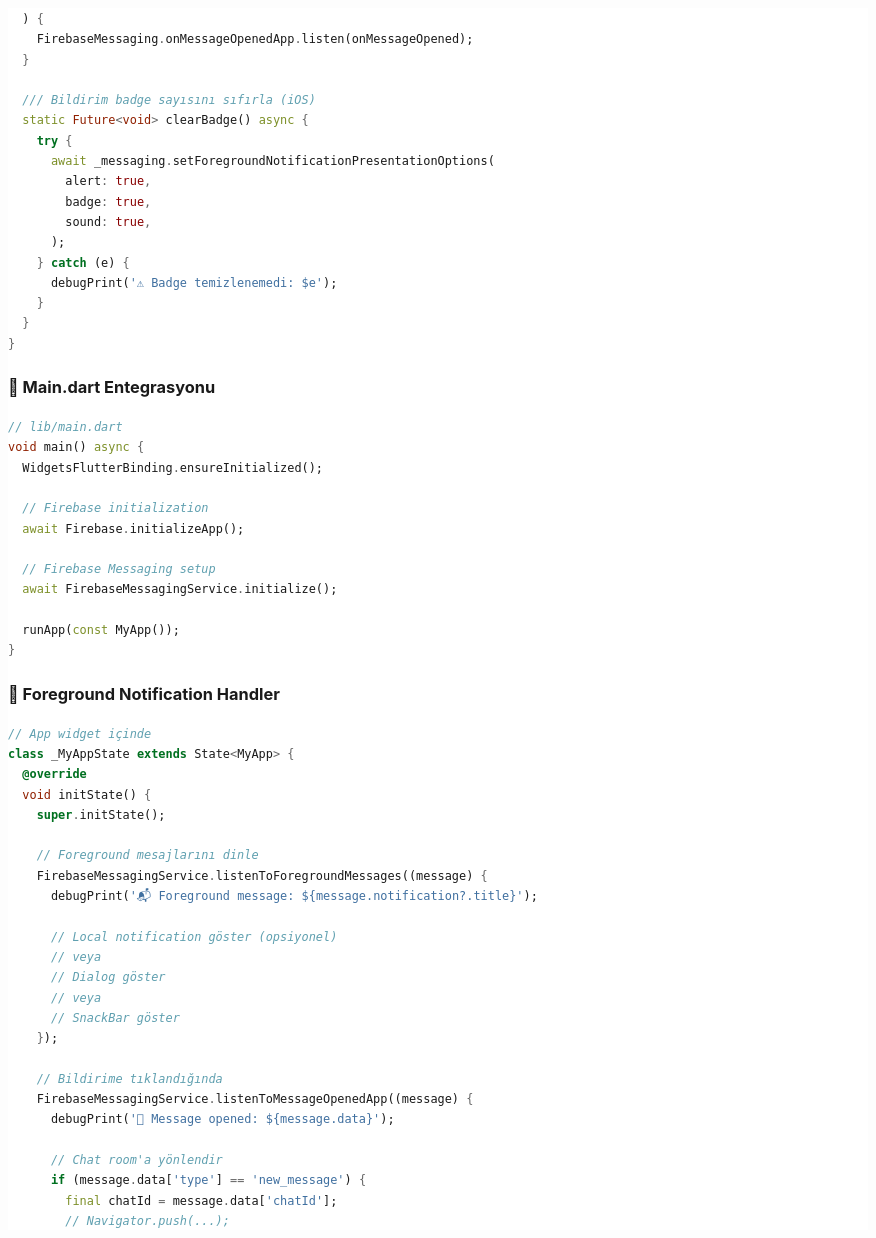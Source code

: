 ```dart
  ) {
    FirebaseMessaging.onMessageOpenedApp.listen(onMessageOpened);
  }

  /// Bildirim badge sayısını sıfırla (iOS)
  static Future<void> clearBadge() async {
    try {
      await _messaging.setForegroundNotificationPresentationOptions(
        alert: true,
        badge: true,
        sound: true,
      );
    } catch (e) {
      debugPrint('⚠️ Badge temizlenemedi: $e');
    }
  }
}
```

### 🚀 Main.dart Entegrasyonu

```dart
// lib/main.dart
void main() async {
  WidgetsFlutterBinding.ensureInitialized();

  // Firebase initialization
  await Firebase.initializeApp();

  // Firebase Messaging setup
  await FirebaseMessagingService.initialize();

  runApp(const MyApp());
}
```

### 📱 Foreground Notification Handler

```dart
// App widget içinde
class _MyAppState extends State<MyApp> {
  @override
  void initState() {
    super.initState();

    // Foreground mesajlarını dinle
    FirebaseMessagingService.listenToForegroundMessages((message) {
      debugPrint('📬 Foreground message: ${message.notification?.title}');
      
      // Local notification göster (opsiyonel)
      // veya
      // Dialog göster
      // veya
      // SnackBar göster
    });

    // Bildirime tıklandığında
    FirebaseMessagingService.listenToMessageOpenedApp((message) {
      debugPrint('📱 Message opened: ${message.data}');
      
      // Chat room'a yönlendir
      if (message.data['type'] == 'new_message') {
        final chatId = message.data['chatId'];
        // Navigator.push(...);
```